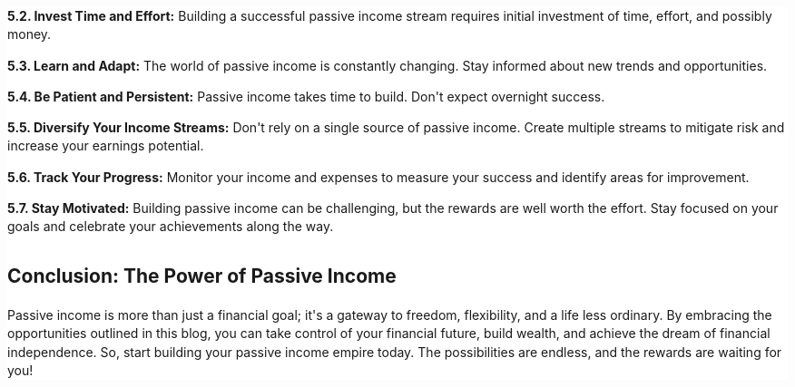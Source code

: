 **5.2.  Invest Time and Effort:**  Building a successful passive income stream requires initial investment of time, effort, and possibly money.

**5.3.  Learn and Adapt:**  The world of passive income is constantly changing.  Stay informed about new trends and opportunities.

**5.4.  Be Patient and Persistent:**  Passive income takes time to build.  Don't expect overnight success.

**5.5.  Diversify Your Income Streams:**  Don't rely on a single source of passive income.  Create multiple streams to mitigate risk and increase your earnings potential.

**5.6.  Track Your Progress:**  Monitor your income and expenses to measure your success and identify areas for improvement.

**5.7.  Stay Motivated:**  Building passive income can be challenging, but the rewards are well worth the effort.  Stay focused on your goals and celebrate your achievements along the way.

## Conclusion:  The Power of Passive Income

Passive income is more than just a financial goal; it's a gateway to freedom, flexibility, and a life less ordinary.  By embracing the opportunities outlined in this blog, you can take control of your financial future, build wealth, and achieve the dream of financial independence.  So, start building your passive income empire today.  The possibilities are endless, and the rewards are waiting for you!
